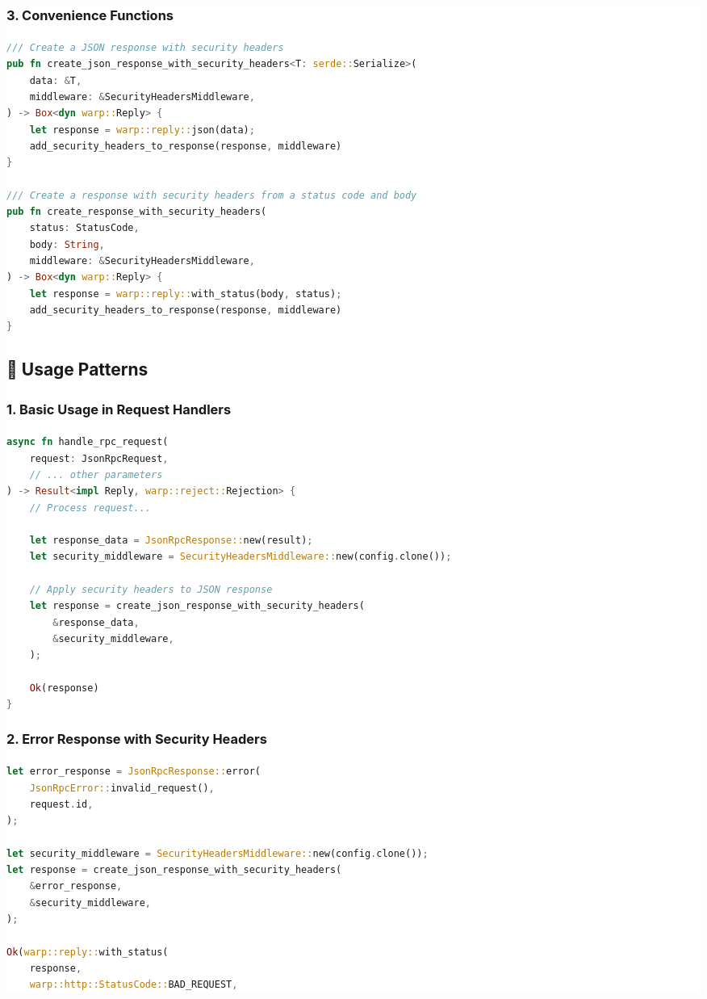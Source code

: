 ### **3. Convenience Functions**

```rust
/// Create a JSON response with security headers
pub fn create_json_response_with_security_headers<T: serde::Serialize>(
    data: &T,
    middleware: &SecurityHeadersMiddleware,
) -> Box<dyn warp::Reply> {
    let response = warp::reply::json(data);
    add_security_headers_to_response(response, middleware)
}

/// Create a response with security headers from a status code and body
pub fn create_response_with_security_headers(
    status: StatusCode,
    body: String,
    middleware: &SecurityHeadersMiddleware,
) -> Box<dyn warp::Reply> {
    let response = warp::reply::with_status(body, status);
    add_security_headers_to_response(response, middleware)
}
```

## **🚀 Usage Patterns**

### **1. Basic Usage in Request Handlers**

```rust
async fn handle_rpc_request(
    request: JsonRpcRequest,
    // ... other parameters
) -> Result<impl Reply, warp::reject::Rejection> {
    // Process request...
    
    let response_data = JsonRpcResponse::new(result);
    let security_middleware = SecurityHeadersMiddleware::new(config.clone());
    
    // Apply security headers to JSON response
    let response = create_json_response_with_security_headers(
        &response_data,
        &security_middleware,
    );
    
    Ok(response)
}
```

### **2. Error Response with Security Headers**

```rust
let error_response = JsonRpcResponse::error(
    JsonRpcError::invalid_request(),
    request.id,
);

let security_middleware = SecurityHeadersMiddleware::new(config.clone());
let response = create_json_response_with_security_headers(
    &error_response,
    &security_middleware,
);

Ok(warp::reply::with_status(
    response,
    warp::http::StatusCode::BAD_REQUEST,
```
